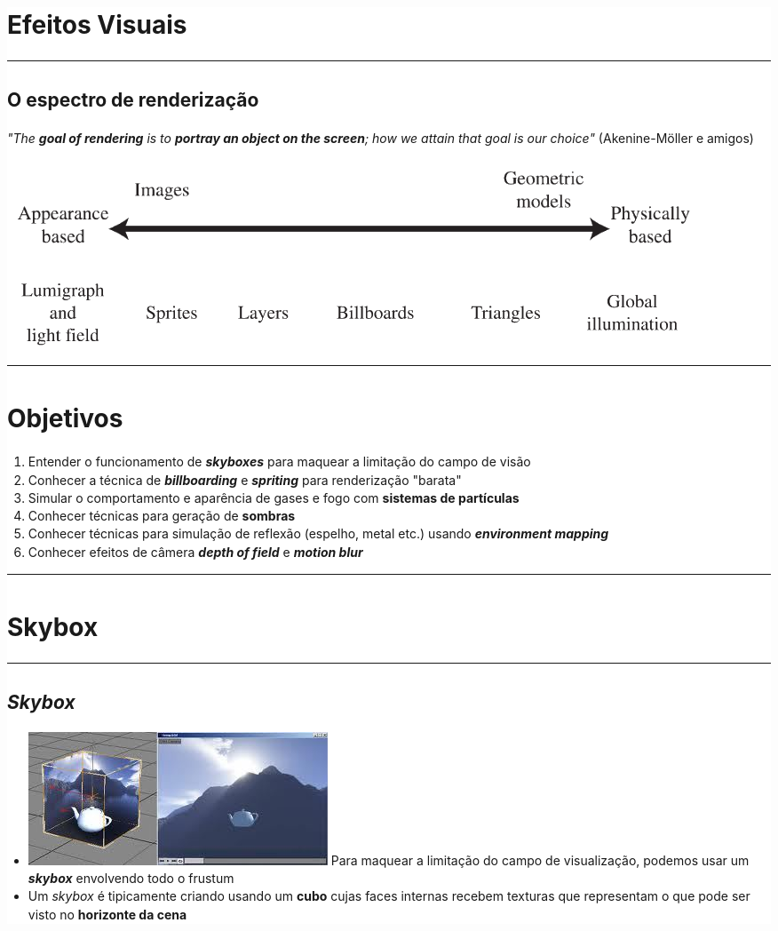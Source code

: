 # Efeitos Visuais

---
## O espectro de renderização

_"The **goal of rendering** is to **portray an object on the screen**;
  how we attain that goal is our choice"_
  (Akenine-Möller e amigos)

<img src="../../images/rendering-spectrum-1.png" class="bullet">
<img src="../../images/rendering-spectrum-2.png" class="bullet">

---
# Objetivos

1. Entender o funcionamento de **_skyboxes_** para maquear a limitação do
  campo de visão
1. Conhecer a técnica de **_billboarding_** e **_spriting_** para
  renderização "barata"
1. Simular o comportamento e aparência de gases e fogo com **sistemas
  de partículas**
1. Conhecer técnicas para geração de **sombras**
1. Conhecer técnicas para simulação de reflexão (espelho, metal etc.)
  usando **_environment mapping_**
1. Conhecer efeitos de câmera **_depth of field_** e **_motion blur_**

---


# Skybox

---
## _Skybox_

- ![right](../../images/skybox-structure.jpg)
  Para maquear a limitação do campo de visualização, podemos usar um
  _**skybox**_ envolvendo todo o frustum
- Um _skybox_ é tipicamente criando usando um **cubo** cujas faces internas
  recebem texturas que representam o que pode ser visto no **horizonte
  da cena**